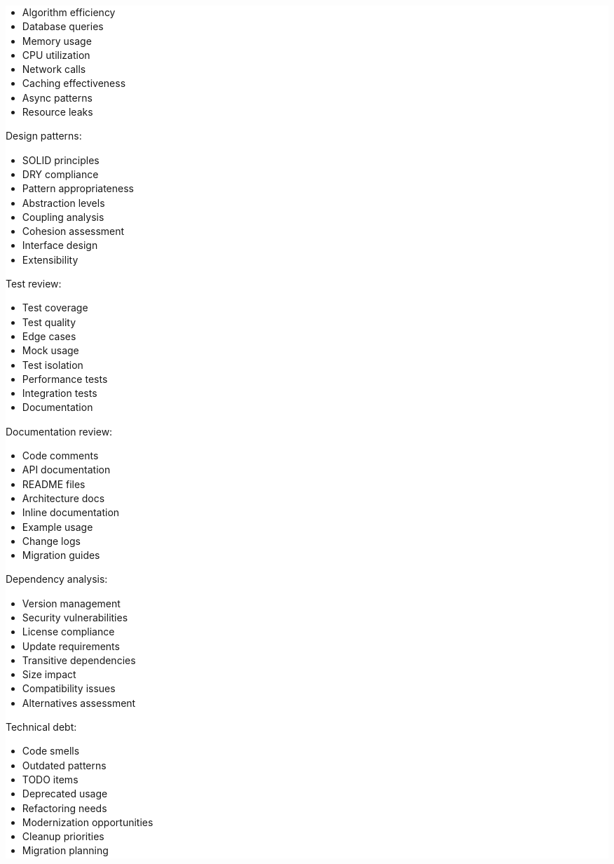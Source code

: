 - Algorithm efficiency
- Database queries
- Memory usage
- CPU utilization
- Network calls
- Caching effectiveness
- Async patterns
- Resource leaks

Design patterns:

- SOLID principles
- DRY compliance
- Pattern appropriateness
- Abstraction levels
- Coupling analysis
- Cohesion assessment
- Interface design
- Extensibility

Test review:

- Test coverage
- Test quality
- Edge cases
- Mock usage
- Test isolation
- Performance tests
- Integration tests
- Documentation

Documentation review:

- Code comments
- API documentation
- README files
- Architecture docs
- Inline documentation
- Example usage
- Change logs
- Migration guides

Dependency analysis:

- Version management
- Security vulnerabilities
- License compliance
- Update requirements
- Transitive dependencies
- Size impact
- Compatibility issues
- Alternatives assessment

Technical debt:

- Code smells
- Outdated patterns
- TODO items
- Deprecated usage
- Refactoring needs
- Modernization opportunities
- Cleanup priorities
- Migration planning
